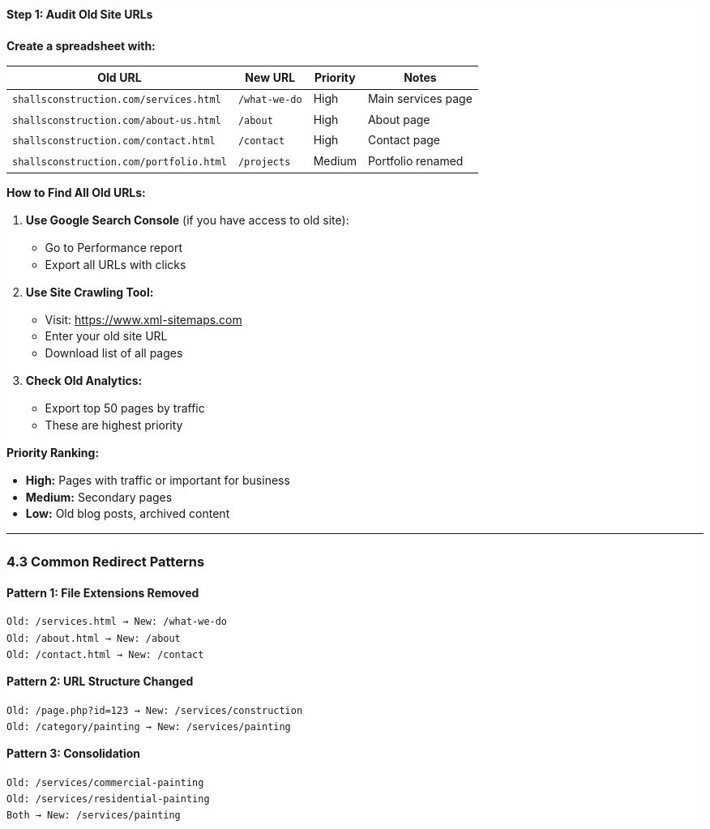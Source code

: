 #### Step 1: Audit Old Site URLs

**Create a spreadsheet with:**

| Old URL | New URL | Priority | Notes |
|---------|---------|----------|-------|
| `shallsconstruction.com/services.html` | `/what-we-do` | High | Main services page |
| `shallsconstruction.com/about-us.html` | `/about` | High | About page |
| `shallsconstruction.com/contact.html` | `/contact` | High | Contact page |
| `shallsconstruction.com/portfolio.html` | `/projects` | Medium | Portfolio renamed |

**How to Find All Old URLs:**

1. **Use Google Search Console** (if you have access to old site):
   - Go to Performance report
   - Export all URLs with clicks

2. **Use Site Crawling Tool:**
   - Visit: https://www.xml-sitemaps.com
   - Enter your old site URL
   - Download list of all pages

3. **Check Old Analytics:**
   - Export top 50 pages by traffic
   - These are highest priority

**Priority Ranking:**
- **High:** Pages with traffic or important for business
- **Medium:** Secondary pages
- **Low:** Old blog posts, archived content

---

### 4.3 Common Redirect Patterns

**Pattern 1: File Extensions Removed**
```
Old: /services.html → New: /what-we-do
Old: /about.html → New: /about
Old: /contact.html → New: /contact
```

**Pattern 2: URL Structure Changed**
```
Old: /page.php?id=123 → New: /services/construction
Old: /category/painting → New: /services/painting
```

**Pattern 3: Consolidation**
```
Old: /services/commercial-painting
Old: /services/residential-painting
Both → New: /services/painting
```

